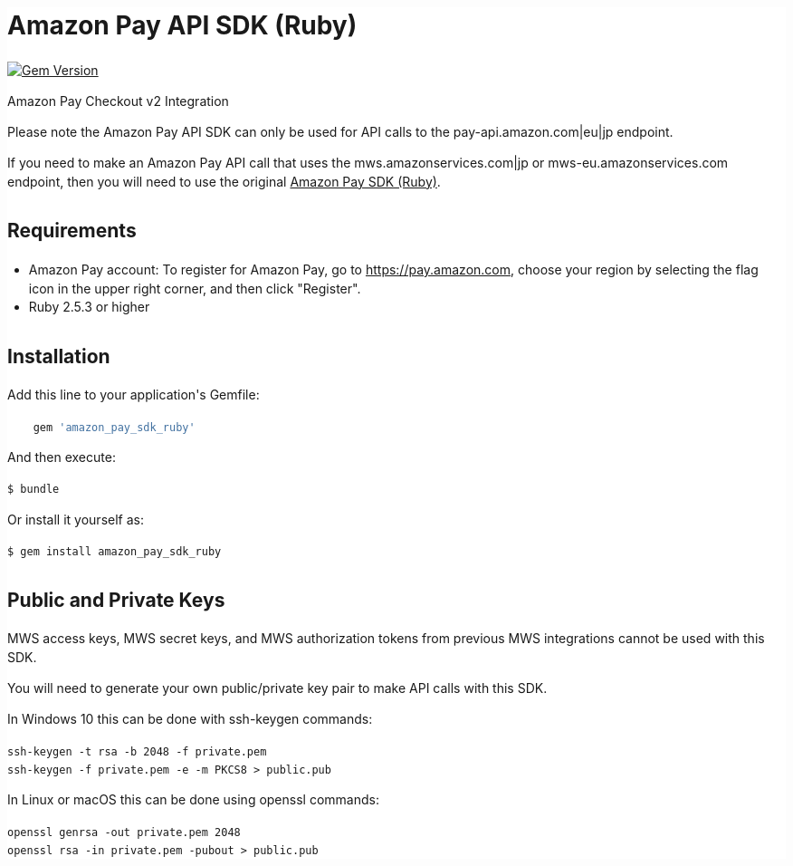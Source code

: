 # Amazon Pay API SDK (Ruby)

[![Gem Version](https://badge.fury.io/rb/amazon_pay_sdk_ruby.svg)](https://badge.fury.io/rb/amazon_pay_sdk_ruby)

Amazon Pay Checkout v2 Integration

Please note the Amazon Pay API SDK can only be used for API calls to the pay-api.amazon.com|eu|jp endpoint.

If you need to make an Amazon Pay API call that uses the mws.amazonservices.com|jp or mws-eu.amazonservices.com endpoint, then you will need to use the original [Amazon Pay SDK (Ruby)](https://github.com/amzn/amazon-pay-sdk-ruby).

## Requirements

- Amazon Pay account: To register for Amazon Pay, go to https://pay.amazon.com, choose your region by selecting the flag icon in the upper right corner, and then click "Register".
- Ruby 2.5.3 or higher

## Installation

Add this line to your application's Gemfile:

```ruby
    gem 'amazon_pay_sdk_ruby'
```

And then execute:

    $ bundle

Or install it yourself as:

    $ gem install amazon_pay_sdk_ruby

## Public and Private Keys

MWS access keys, MWS secret keys, and MWS authorization tokens from previous MWS integrations cannot be used with this SDK.

You will need to generate your own public/private key pair to make API calls with this SDK.

In Windows 10 this can be done with ssh-keygen commands:

```
ssh-keygen -t rsa -b 2048 -f private.pem
ssh-keygen -f private.pem -e -m PKCS8 > public.pub
```

In Linux or macOS this can be done using openssl commands:

```
openssl genrsa -out private.pem 2048
openssl rsa -in private.pem -pubout > public.pub
```
